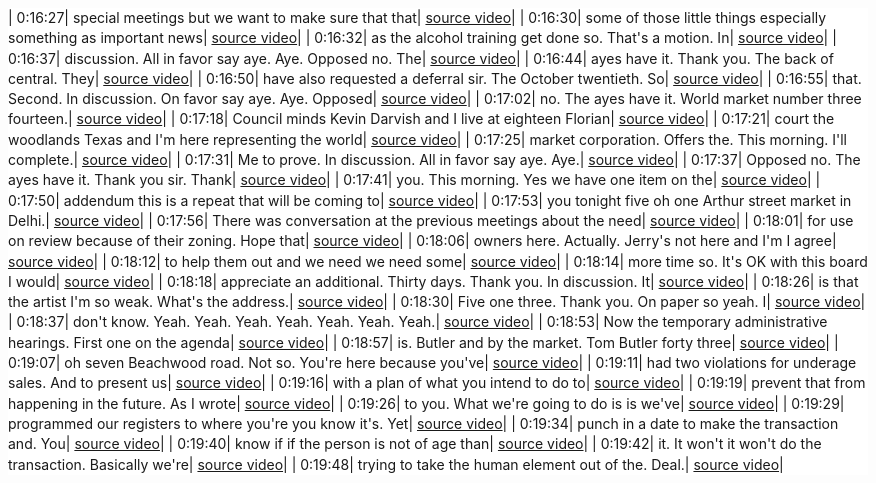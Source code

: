 | 0:16:27| special meetings but we want to make sure that that| [source video](https://archive.org/details/beerbrd090922?start=987)|
| 0:16:30| some of those little things especially something as important news| [source video](https://archive.org/details/beerbrd090922?start=990)|
| 0:16:32| as the alcohol training get done so. That's a motion. In| [source video](https://archive.org/details/beerbrd090922?start=992)|
| 0:16:37| discussion. All in favor say aye. Aye. Opposed no. The| [source video](https://archive.org/details/beerbrd090922?start=997)|
| 0:16:44| ayes have it. Thank you. The back of central. They| [source video](https://archive.org/details/beerbrd090922?start=1004)|
| 0:16:50| have also requested a deferral sir. The October twentieth. So| [source video](https://archive.org/details/beerbrd090922?start=1010)|
| 0:16:55| that. Second. In discussion. On favor say aye. Aye. Opposed| [source video](https://archive.org/details/beerbrd090922?start=1015)|
| 0:17:02| no. The ayes have it. World market number three fourteen.| [source video](https://archive.org/details/beerbrd090922?start=1022)|
| 0:17:18| Council minds Kevin Darvish and I live at eighteen Florian| [source video](https://archive.org/details/beerbrd090922?start=1038)|
| 0:17:21| court the woodlands Texas and I'm here representing the world| [source video](https://archive.org/details/beerbrd090922?start=1041)|
| 0:17:25| market corporation. Offers the. This morning. I'll complete.| [source video](https://archive.org/details/beerbrd090922?start=1045)|
| 0:17:31| Me to prove. In discussion. All in favor say aye. Aye.| [source video](https://archive.org/details/beerbrd090922?start=1051)|
| 0:17:37| Opposed no. The ayes have it. Thank you sir. Thank| [source video](https://archive.org/details/beerbrd090922?start=1057)|
| 0:17:41| you. This morning. Yes we have one item on the| [source video](https://archive.org/details/beerbrd090922?start=1061)|
| 0:17:50| addendum this is a repeat that will be coming to| [source video](https://archive.org/details/beerbrd090922?start=1070)|
| 0:17:53| you tonight five oh one Arthur street market in Delhi.| [source video](https://archive.org/details/beerbrd090922?start=1073)|
| 0:17:56| There was conversation at the previous meetings about the need| [source video](https://archive.org/details/beerbrd090922?start=1076)|
| 0:18:01| for use on review because of their zoning. Hope that| [source video](https://archive.org/details/beerbrd090922?start=1081)|
| 0:18:06| owners here. Actually. Jerry's not here and I'm I agree| [source video](https://archive.org/details/beerbrd090922?start=1086)|
| 0:18:12| to help them out and we need we need some| [source video](https://archive.org/details/beerbrd090922?start=1092)|
| 0:18:14| more time so. It's OK with this board I would| [source video](https://archive.org/details/beerbrd090922?start=1094)|
| 0:18:18| appreciate an additional. Thirty days. Thank you. In discussion. It| [source video](https://archive.org/details/beerbrd090922?start=1098)|
| 0:18:26| is that the artist I'm so weak. What's the address.| [source video](https://archive.org/details/beerbrd090922?start=1106)|
| 0:18:30| Five one three. Thank you. On paper so yeah. I| [source video](https://archive.org/details/beerbrd090922?start=1110)|
| 0:18:37| don't know. Yeah. Yeah. Yeah. Yeah. Yeah. Yeah. Yeah.| [source video](https://archive.org/details/beerbrd090922?start=1117)|
| 0:18:53| Now the temporary administrative hearings. First one on the agenda| [source video](https://archive.org/details/beerbrd090922?start=1133)|
| 0:18:57| is. Butler and by the market. Tom Butler forty three| [source video](https://archive.org/details/beerbrd090922?start=1137)|
| 0:19:07| oh seven Beachwood road. Not so. You're here because you've| [source video](https://archive.org/details/beerbrd090922?start=1147)|
| 0:19:11| had two violations for underage sales. And to present us| [source video](https://archive.org/details/beerbrd090922?start=1151)|
| 0:19:16| with a plan of what you intend to do to| [source video](https://archive.org/details/beerbrd090922?start=1156)|
| 0:19:19| prevent that from happening in the future. As I wrote| [source video](https://archive.org/details/beerbrd090922?start=1159)|
| 0:19:26| to you. What we're going to do is is we've| [source video](https://archive.org/details/beerbrd090922?start=1166)|
| 0:19:29| programmed our registers to where you're you know it's. Yet| [source video](https://archive.org/details/beerbrd090922?start=1169)|
| 0:19:34| punch in a date to make the transaction and. You| [source video](https://archive.org/details/beerbrd090922?start=1174)|
| 0:19:40| know if if the person is not of age than| [source video](https://archive.org/details/beerbrd090922?start=1180)|
| 0:19:42| it. It won't it won't do the transaction. Basically we're| [source video](https://archive.org/details/beerbrd090922?start=1182)|
| 0:19:48| trying to take the human element out of the. Deal.| [source video](https://archive.org/details/beerbrd090922?start=1188)|